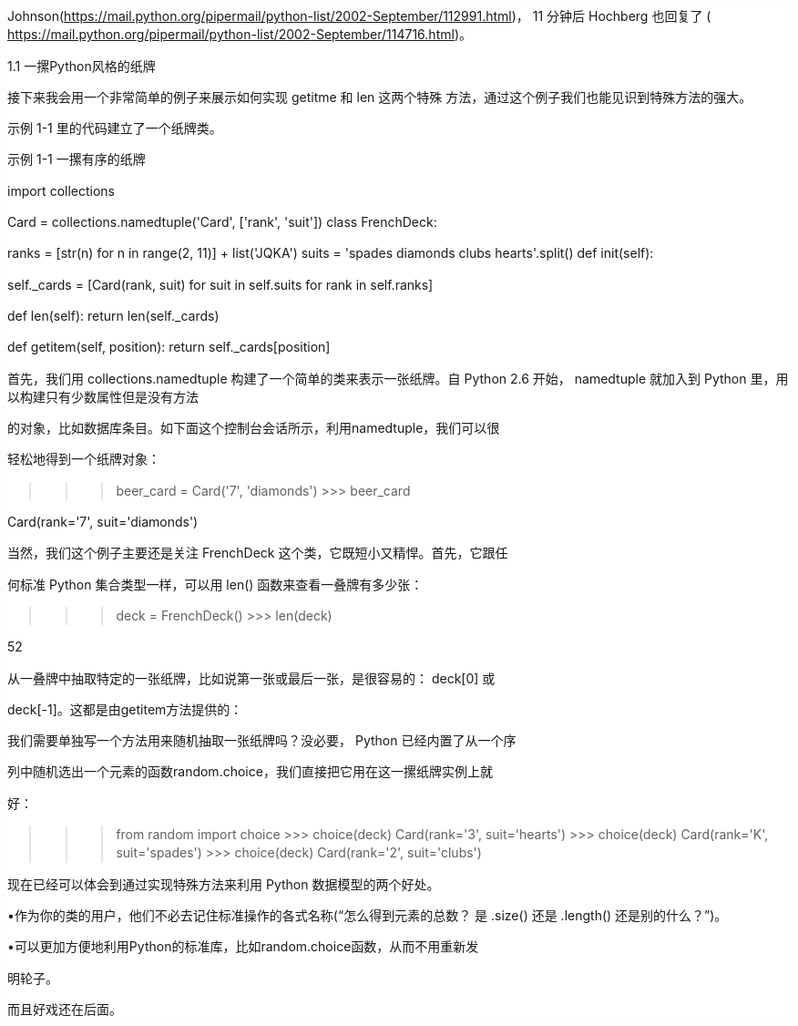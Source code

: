 Johnson(https://mail.python.org/pipermail/python-list/2002-September/112991.html)， 11 分钟后 Hochberg 也回复了 ( https://mail.python.org/pipermail/python-list/2002-September/114716.html)。

1.1    一摞Python风格的纸牌

接下来我会用一个非常简单的例子来展示如何实现 getitme 和 len 这两个特殊 方法，通过这个例子我们也能见识到特殊方法的强大。

示例 1-1 里的代码建立了一个纸牌类。

示例 1-1 一摞有序的纸牌

import collections

Card = collections.namedtuple('Card', ['rank', 'suit']) class FrenchDeck:

ranks = [str(n) for n in range(2, 11)] + list('JQKA') suits = 'spades diamonds clubs hearts'.split() def init(self):

self._cards = [Card(rank, suit) for suit in self.suits for rank in self.ranks]

def len(self): return len(self._cards)

def getitem(self, position): return self._cards[position]

首先，我们用 collections.namedtuple 构建了一个简单的类来表示一张纸牌。自 Python 2.6 开始， namedtuple 就加入到 Python 里，用以构建只有少数属性但是没有方法

的对象，比如数据库条目。如下面这个控制台会话所示，利用namedtuple，我们可以很

轻松地得到一个纸牌对象：

>>> beer_card = Card('7', 'diamonds') >>> beer_card

Card(rank='7', suit='diamonds')

当然，我们这个例子主要还是关注 FrenchDeck 这个类，它既短小又精悍。首先，它跟任

何标准 Python 集合类型一样，可以用 len() 函数来查看一叠牌有多少张：

>>> deck = FrenchDeck() >>> len(deck)

52

从一叠牌中抽取特定的一张纸牌，比如说第一张或最后一张，是很容易的： deck[0] 或

deck[-1]。这都是由getitem方法提供的：

我们需要单独写一个方法用来随机抽取一张纸牌吗？没必要， Python 已经内置了从一个序

列中随机选出一个元素的函数random.choice，我们直接把它用在这一摞纸牌实例上就

好：

>>> from random import choice >>> choice(deck) Card(rank='3', suit='hearts') >>> choice(deck) Card(rank='K', suit='spades') >>> choice(deck) Card(rank='2', suit='clubs')

现在已经可以体会到通过实现特殊方法来利用 Python 数据模型的两个好处。

•作为你的类的用户，他们不必去记住标准操作的各式名称(“怎么得到元素的总数？ 是 .size() 还是 .length() 还是别的什么？”)。

•可以更加方便地利用Python的标准库，比如random.choice函数，从而不用重新发

明轮子。

而且好戏还在后面。
